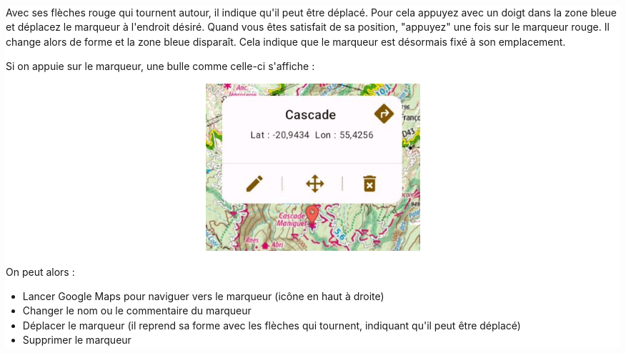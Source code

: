 </p>

Avec ses flèches rouge qui tournent autour, il indique qu'il peut être déplacé. Pour cela appuyez 
avec un doigt dans la zone bleue et déplacez le marqueur à l'endroit désiré.
Quand vous êtes satisfait de sa position, "appuyez" une fois sur le marqueur rouge. Il change alors 
de forme et la zone bleue disparaît. Cela indique que le marqueur est désormais fixé à son emplacement.

Si on appuie sur le marqueur, une bulle comme celle-ci s'affiche :

<p align="center">
<img src="doc/images/marker-popup-fr.jpg" width="300">
</p>

On peut alors :

* Lancer Google Maps pour naviguer vers le marqueur (icône en haut à droite)
* Changer le nom ou le commentaire du marqueur
* Déplacer le marqueur (il reprend sa forme avec les flèches qui tournent, indiquant qu'il peut être 
déplacé)
* Supprimer le marqueur

<p align="center">